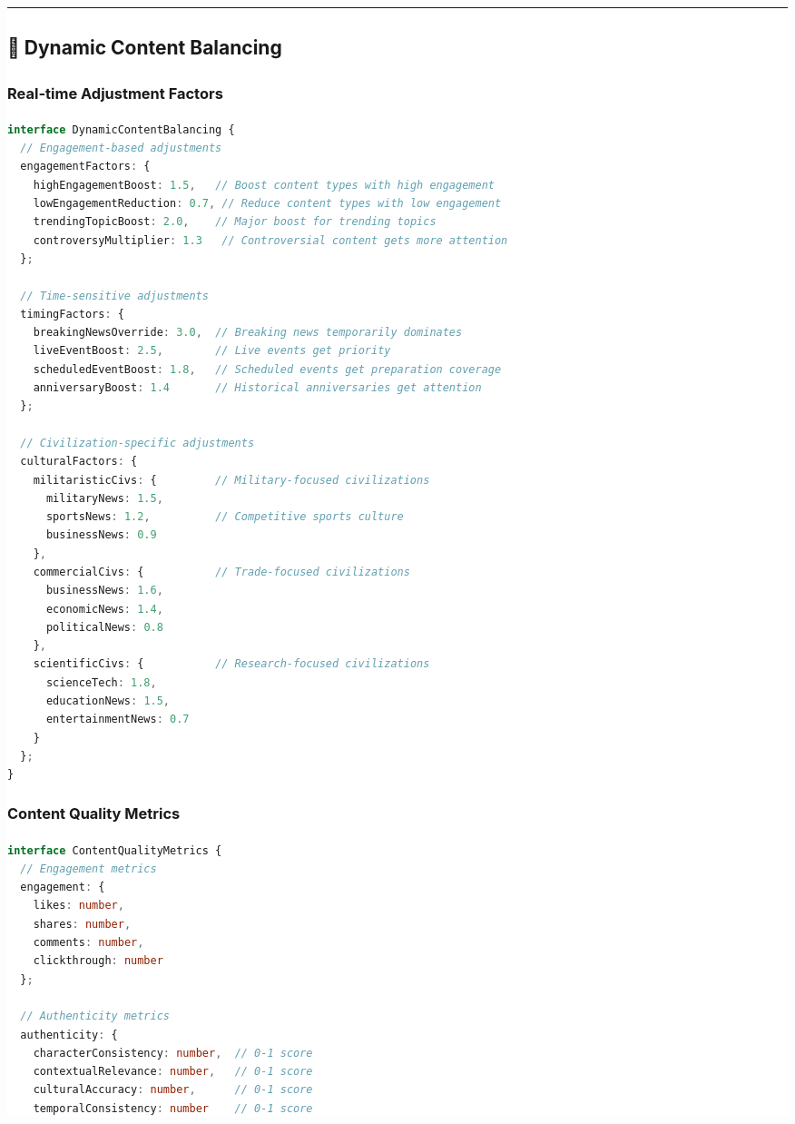```typescript
```

---

## 🔄 **Dynamic Content Balancing**

### **Real-time Adjustment Factors**
```typescript
interface DynamicContentBalancing {
  // Engagement-based adjustments
  engagementFactors: {
    highEngagementBoost: 1.5,   // Boost content types with high engagement
    lowEngagementReduction: 0.7, // Reduce content types with low engagement
    trendingTopicBoost: 2.0,    // Major boost for trending topics
    controversyMultiplier: 1.3   // Controversial content gets more attention
  };
  
  // Time-sensitive adjustments
  timingFactors: {
    breakingNewsOverride: 3.0,  // Breaking news temporarily dominates
    liveEventBoost: 2.5,        // Live events get priority
    scheduledEventBoost: 1.8,   // Scheduled events get preparation coverage
    anniversaryBoost: 1.4       // Historical anniversaries get attention
  };
  
  // Civilization-specific adjustments
  culturalFactors: {
    militaristicCivs: {         // Military-focused civilizations
      militaryNews: 1.5,
      sportsNews: 1.2,          // Competitive sports culture
      businessNews: 0.9
    },
    commercialCivs: {           // Trade-focused civilizations
      businessNews: 1.6,
      economicNews: 1.4,
      politicalNews: 0.8
    },
    scientificCivs: {           // Research-focused civilizations
      scienceTech: 1.8,
      educationNews: 1.5,
      entertainmentNews: 0.7
    }
  };
}
```

### **Content Quality Metrics**
```typescript
interface ContentQualityMetrics {
  // Engagement metrics
  engagement: {
    likes: number,
    shares: number,
    comments: number,
    clickthrough: number
  };
  
  // Authenticity metrics
  authenticity: {
    characterConsistency: number,  // 0-1 score
    contextualRelevance: number,   // 0-1 score
    culturalAccuracy: number,      // 0-1 score
    temporalConsistency: number    // 0-1 score
```